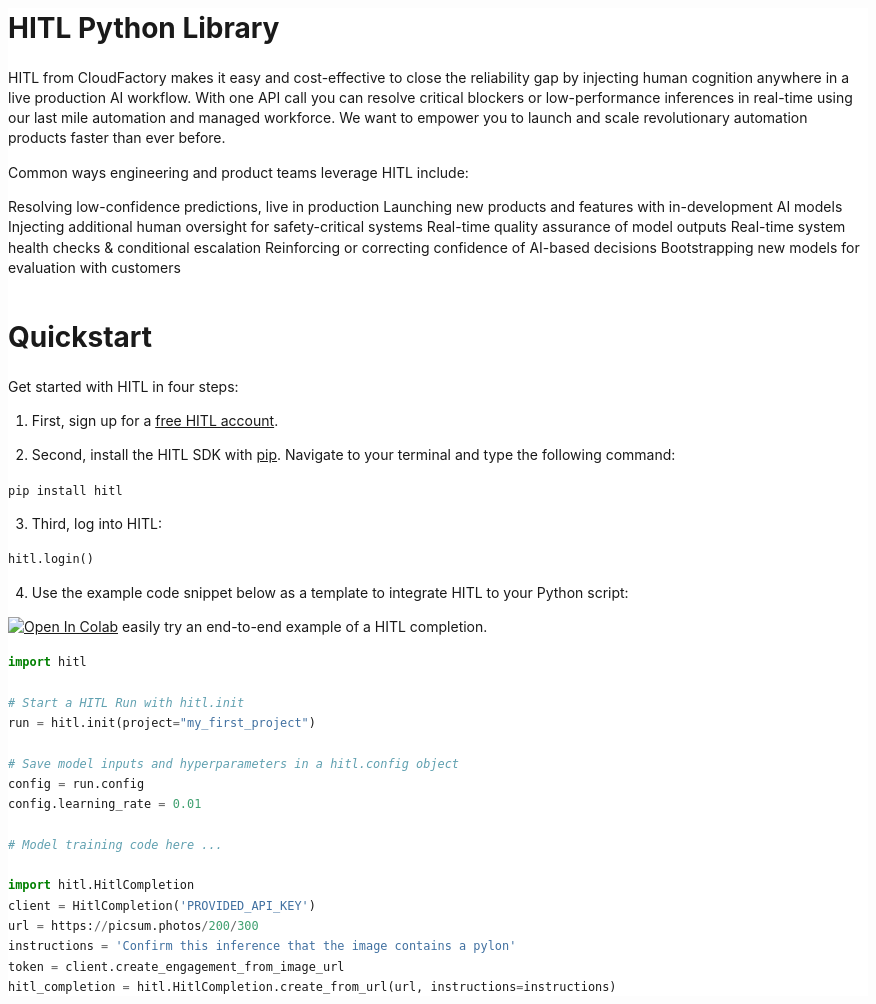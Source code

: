 # HITL Python Library

HITL from CloudFactory makes it easy and cost-effective to close the reliability gap by injecting human cognition anywhere in a live production AI workflow.
With one API call you can resolve critical blockers or low-performance inferences in real-time using our last mile automation and managed workforce. 
We want to empower you to launch and scale revolutionary automation products faster than ever before.

Common ways engineering and product teams leverage HITL include:

Resolving low-confidence predictions, live in production
Launching new products and features with in-development AI models
Injecting additional human oversight for safety-critical systems
Real-time quality assurance of model outputs
Real-time system health checks & conditional escalation
Reinforcing or correcting confidence of AI-based decisions
Bootstrapping new models for evaluation with customers

# Quickstart

Get started with HITL in four steps:

1. First, sign up for a [free HITL account](https://wandb.ai/login?utm_source=github&utm_medium=code&utm_campaign=wandb&utm_content=quickstart).

2. Second, install the HITL SDK with [pip](https://pip.pypa.io/en/stable/). Navigate to your terminal and type the following command:

```bash
pip install hitl
```

3. Third, log into HITL:

```python
hitl.login()
```

4. Use the example code snippet below as a template to integrate HITL to your Python script:

 [![Open In Colab](https://colab.research.google.com/assets/colab-badge.svg)](https://colab.research.google.com/github/newrelic-experimental/ml-performance-monitoring/blob/main/examples/XGBoost_on_California_housing_prices_dataset.ipynb) easily try an end-to-end example of a HITL completion.

```python
import hitl

# Start a HITL Run with hitl.init
run = hitl.init(project="my_first_project")

# Save model inputs and hyperparameters in a hitl.config object
config = run.config
config.learning_rate = 0.01

# Model training code here ...

import hitl.HitlCompletion
client = HitlCompletion('PROVIDED_API_KEY')
url = https://picsum.photos/200/300
instructions = 'Confirm this inference that the image contains a pylon'
token = client.create_engagement_from_image_url
hitl_completion = hitl.HitlCompletion.create_from_url(url, instructions=instructions)

```
